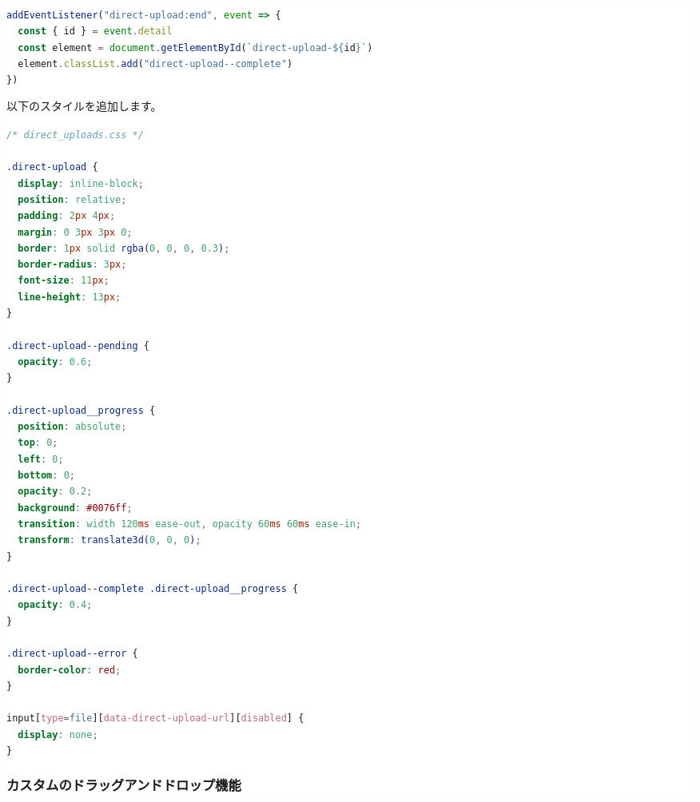 ```js
addEventListener("direct-upload:end", event => {
  const { id } = event.detail
  const element = document.getElementById(`direct-upload-${id}`)
  element.classList.add("direct-upload--complete")
})
```

以下のスタイルを追加します。

```css
/* direct_uploads.css */

.direct-upload {
  display: inline-block;
  position: relative;
  padding: 2px 4px;
  margin: 0 3px 3px 0;
  border: 1px solid rgba(0, 0, 0, 0.3);
  border-radius: 3px;
  font-size: 11px;
  line-height: 13px;
}

.direct-upload--pending {
  opacity: 0.6;
}

.direct-upload__progress {
  position: absolute;
  top: 0;
  left: 0;
  bottom: 0;
  opacity: 0.2;
  background: #0076ff;
  transition: width 120ms ease-out, opacity 60ms 60ms ease-in;
  transform: translate3d(0, 0, 0);
}

.direct-upload--complete .direct-upload__progress {
  opacity: 0.4;
}

.direct-upload--error {
  border-color: red;
}

input[type=file][data-direct-upload-url][disabled] {
  display: none;
}
```

### カスタムのドラッグアンドドロップ機能


[`config.active_storage.track_variants`]: configuring.html#config-active-storage-track-variants
[並列テスト]: testing.html#%E4%B8%A6%E5%88%97%E3%83%86%E3%82%B9%E3%83%88
[並列テスト]: testing.html#%E4%B8%A6%E5%88%97%E3%83%86%E3%82%B9%E3%83%88